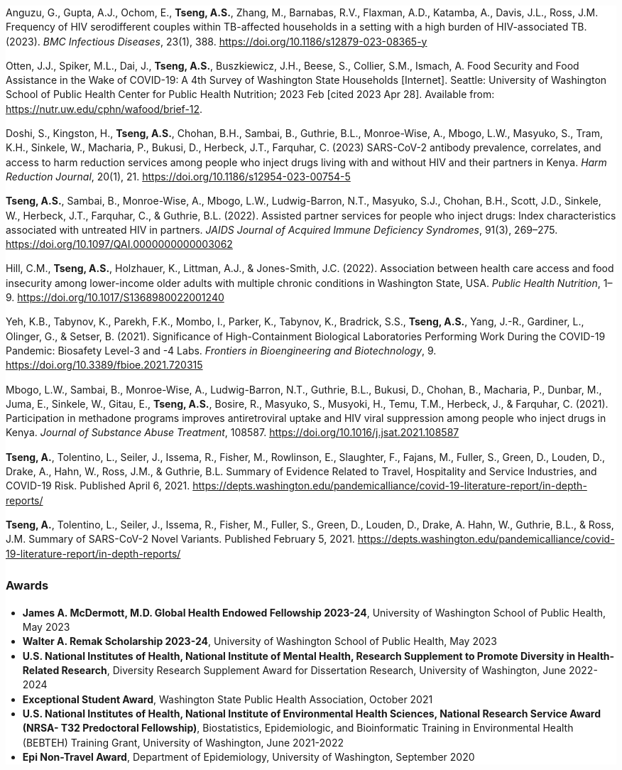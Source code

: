 Anguzu, G., Gupta, A.J., Ochom, E., **Tseng, A.S.**, Zhang, M., Barnabas, R.V., Flaxman, A.D., Katamba, A., Davis, J.L., Ross, J.M. Frequency of HIV serodifferent couples within TB-affected households in a setting with a high burden of HIV-associated TB. (2023). *BMC Infectious Diseases*, 23(1), 388. https://doi.org/10.1186/s12879-023-08365-y

Otten, J.J., Spiker, M.L., Dai, J., **Tseng, A.S.**, Buszkiewicz, J.H., Beese, S., Collier, S.M., Ismach, A. Food Security and Food Assistance in the Wake of COVID-19: A 4th Survey of Washington State Households [Internet]. Seattle: University of Washington School of Public Health Center for Public Health Nutrition; 2023 Feb [cited 2023 Apr 28]. Available from: https://nutr.uw.edu/cphn/wafood/brief-12.

Doshi, S., Kingston, H., **Tseng, A.S.**, Chohan, B.H., Sambai, B., Guthrie, B.L., Monroe-Wise, A., Mbogo, L.W., Masyuko, S., Tram, K.H., Sinkele, W., Macharia, P., Bukusi, D., Herbeck, J.T., Farquhar, C. (2023) SARS-CoV-2 antibody prevalence, correlates, and access to harm reduction services among people who inject drugs living with and without HIV and their partners in Kenya. *Harm Reduction Journal*, 20(1), 21. https://doi.org/10.1186/s12954-023-00754-5

**Tseng, A.S.**, Sambai, B., Monroe-Wise, A., Mbogo, L.W., Ludwig-Barron, N.T., Masyuko, S.J., Chohan, B.H., Scott, J.D., Sinkele, W., Herbeck, J.T., Farquhar, C., & Guthrie, B.L. (2022). Assisted partner services for people who inject drugs: Index characteristics associated with untreated HIV in partners. *JAIDS Journal of Acquired Immune Deficiency Syndromes*, 91(3), 269–275. https://doi.org/10.1097/QAI.0000000000003062

Hill, C.M., **Tseng, A.S.**, Holzhauer, K., Littman, A.J., & Jones-Smith, J.C. (2022). Association between health care access and food insecurity among lower-income older adults with multiple chronic conditions in Washington State, USA. *Public Health Nutrition*, 1–9. https://doi.org/10.1017/S1368980022001240

Yeh, K.B., Tabynov, K., Parekh, F.K., Mombo, I., Parker, K., Tabynov, K., Bradrick, S.S., **Tseng, A.S.**, Yang, J.-R., Gardiner, L., Olinger, G., & Setser, B. (2021). Significance of High-Containment Biological Laboratories Performing Work During the COVID-19 Pandemic: Biosafety Level-3 and -4 Labs. *Frontiers in Bioengineering and Biotechnology*, 9. https://doi.org/10.3389/fbioe.2021.720315

Mbogo, L.W., Sambai, B., Monroe-Wise, A., Ludwig-Barron, N.T., Guthrie, B.L., Bukusi, D., Chohan, B., Macharia, P., Dunbar, M., Juma, E., Sinkele, W., Gitau, E., **Tseng, A.S.**, Bosire, R., Masyuko, S., Musyoki, H., Temu, T.M., Herbeck, J., & Farquhar, C. (2021). Participation in methadone programs improves antiretroviral uptake and HIV viral suppression among people who inject drugs in Kenya. *Journal of Substance Abuse Treatment*, 108587. https://doi.org/10.1016/j.jsat.2021.108587

**Tseng, A.**, Tolentino, L., Seiler, J., Issema, R., Fisher, M., Rowlinson, E., Slaughter, F., Fajans, M., Fuller, S., Green, D., Louden, D., Drake, A., Hahn, W., Ross, J.M., & Guthrie, B.L. Summary of Evidence Related to Travel, Hospitality and Service Industries, and COVID-19 Risk. Published April 6, 2021. https://depts.washington.edu/pandemicalliance/covid-19-literature-report/in-depth-reports/

**Tseng, A.**, Tolentino, L., Seiler, J., Issema, R., Fisher, M., Fuller, S., Green, D., Louden, D., Drake, A. Hahn, W., Guthrie, B.L., & Ross, J.M. Summary of SARS-CoV-2 Novel Variants. Published February 5, 2021. https://depts.washington.edu/pandemicalliance/covid-19-literature-report/in-depth-reports/



<h3 class="f3">Awards</h3>   

* **James A. McDermott, M.D. Global Health Endowed Fellowship 2023-24**, University of Washington School of Public Health, May 2023
*	**Walter A. Remak Scholarship 2023-24**, University of Washington School of Public Health, May 2023
*	**U.S. National Institutes of Health, National Institute of Mental Health, Research Supplement to Promote Diversity in Health-Related Research**, Diversity Research Supplement Award for Dissertation Research, University of Washington, June 2022-2024
*	**Exceptional Student Award**, Washington State Public Health Association, October 2021
*	**U.S. National Institutes of Health, National Institute of Environmental Health Sciences, National Research Service Award (NRSA- T32 Predoctoral Fellowship)**, Biostatistics, Epidemiologic, and Bioinformatic Training in Environmental Health (BEBTEH) Training Grant, University of Washington, June 2021-2022
*	**Epi Non-Travel Award**, Department of Epidemiology, University of Washington, September 2020
